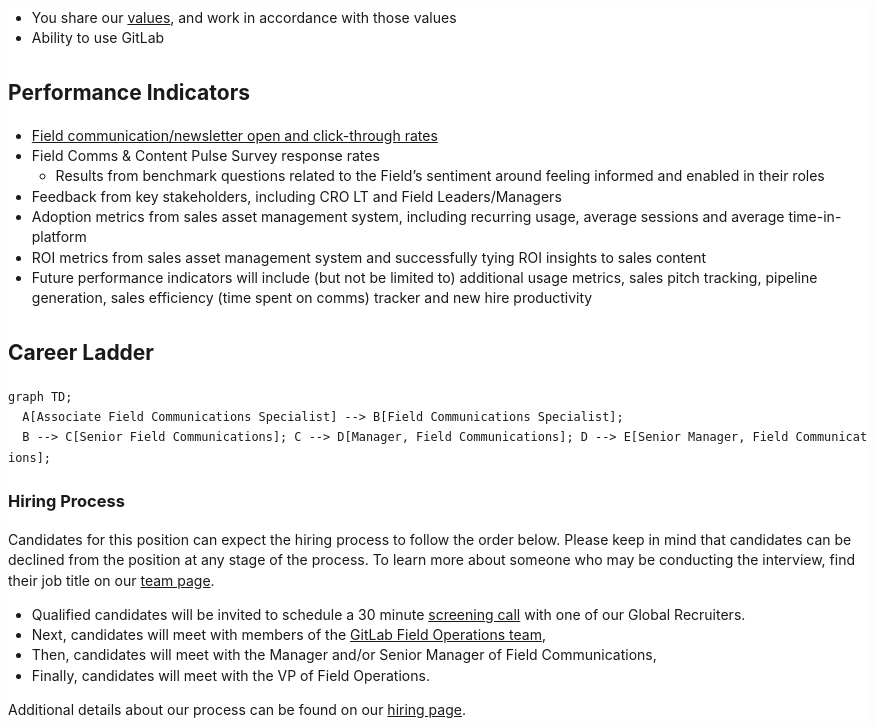 - You share our [values](https://about.gitlab.com/handbook/values/), and work in accordance with those values
- Ability to use GitLab



## Performance Indicators

- [Field communication/newsletter open and click-through rates](https://about.gitlab.com/handbook/sales/field-communications/field-flash-newsletter/#measurement)
- Field Comms & Content Pulse Survey response rates
   - Results from benchmark questions related to the Field’s sentiment around feeling informed and enabled in their roles
- Feedback from key stakeholders, including CRO LT and Field Leaders/Managers
- Adoption metrics from sales asset management system, including recurring usage, average sessions and average time-in-platform
- ROI metrics from sales asset management system and successfully tying ROI insights to sales content
- Future performance indicators will include (but not be limited to) additional usage metrics, sales pitch tracking, pipeline generation, sales efficiency (time spent on comms) tracker and new hire productivity


## Career Ladder

```mermaid
graph TD;
  A[Associate Field Communications Specialist] --> B[Field Communications Specialist];
  B --> C[Senior Field Communications]; C --> D[Manager, Field Communications]; D --> E[Senior Manager, Field Communications];
```

### Hiring Process

Candidates for this position can expect the hiring process to follow the order below. Please keep in mind that candidates can be declined from the position at any stage of the process. To learn more about someone who may be conducting the interview, find their job title on our [team page](https://about.gitlab.com/company/team/).
- Qualified candidates will be invited to schedule a 30 minute [screening call](https://about.gitlab.com/handbook/hiring/interviewing/#screening-call) with one of our Global Recruiters.
- Next, candidates will meet with members of the [GitLab Field Operations team](https://about.gitlab.com/company/team/?department=field-operations),
- Then, candidates will meet with the Manager and/or Senior Manager of Field Communications,
- Finally, candidates will meet with the VP of Field Operations.

Additional details about our process can be found on our [hiring page](https://about.gitlab.com/handbook/hiring/).
